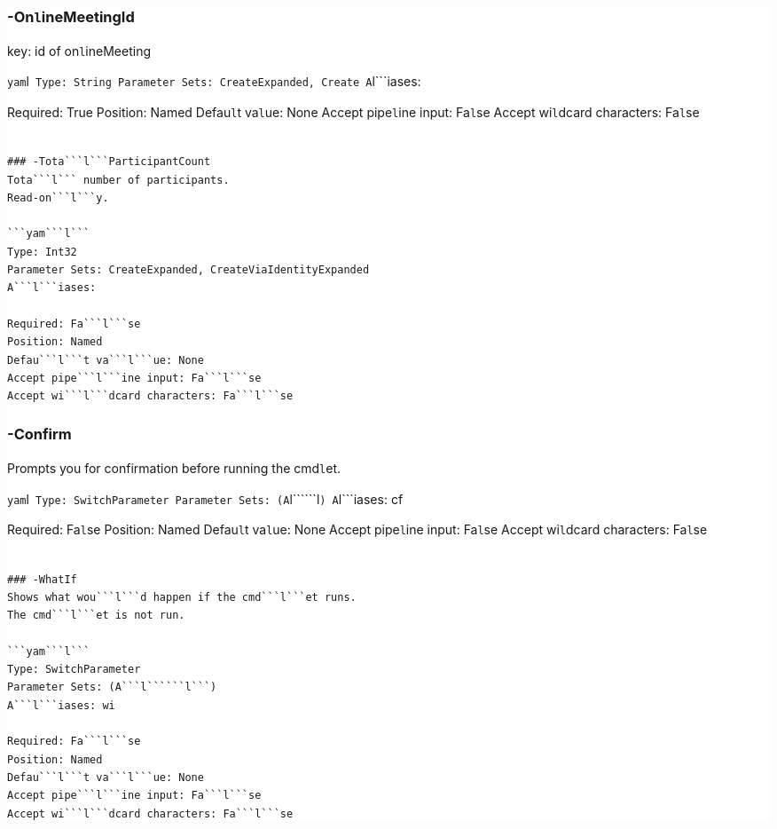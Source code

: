 ### -On```l```ineMeetingId
key: id of on```l```ineMeeting

```yam```l```
Type: String
Parameter Sets: CreateExpanded, Create
A```l```iases:

Required: True
Position: Named
Defau```l```t va```l```ue: None
Accept pipe```l```ine input: Fa```l```se
Accept wi```l```dcard characters: Fa```l```se
```

### -Tota```l```ParticipantCount
Tota```l``` number of participants.
Read-on```l```y.

```yam```l```
Type: Int32
Parameter Sets: CreateExpanded, CreateViaIdentityExpanded
A```l```iases:

Required: Fa```l```se
Position: Named
Defau```l```t va```l```ue: None
Accept pipe```l```ine input: Fa```l```se
Accept wi```l```dcard characters: Fa```l```se
```

### -Confirm
Prompts you for confirmation before running the cmd```l```et.

```yam```l```
Type: SwitchParameter
Parameter Sets: (A```l``````l```)
A```l```iases: cf

Required: Fa```l```se
Position: Named
Defau```l```t va```l```ue: None
Accept pipe```l```ine input: Fa```l```se
Accept wi```l```dcard characters: Fa```l```se
```

### -WhatIf
Shows what wou```l```d happen if the cmd```l```et runs.
The cmd```l```et is not run.

```yam```l```
Type: SwitchParameter
Parameter Sets: (A```l``````l```)
A```l```iases: wi

Required: Fa```l```se
Position: Named
Defau```l```t va```l```ue: None
Accept pipe```l```ine input: Fa```l```se
Accept wi```l```dcard characters: Fa```l```se
```
